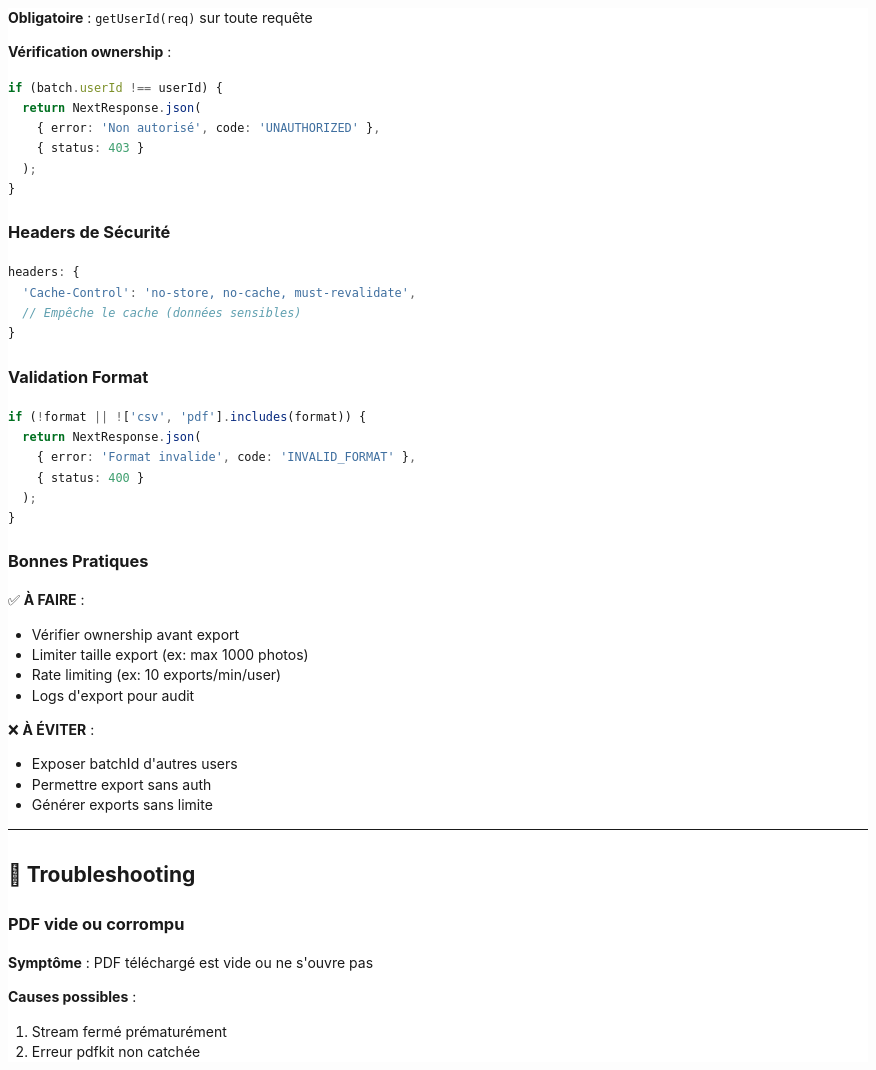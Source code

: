**Obligatoire** : `getUserId(req)` sur toute requête

**Vérification ownership** :
```typescript
if (batch.userId !== userId) {
  return NextResponse.json(
    { error: 'Non autorisé', code: 'UNAUTHORIZED' },
    { status: 403 }
  );
}
```

### Headers de Sécurité

```typescript
headers: {
  'Cache-Control': 'no-store, no-cache, must-revalidate',
  // Empêche le cache (données sensibles)
}
```

### Validation Format

```typescript
if (!format || !['csv', 'pdf'].includes(format)) {
  return NextResponse.json(
    { error: 'Format invalide', code: 'INVALID_FORMAT' },
    { status: 400 }
  );
}
```

### Bonnes Pratiques

✅ **À FAIRE** :
- Vérifier ownership avant export
- Limiter taille export (ex: max 1000 photos)
- Rate limiting (ex: 10 exports/min/user)
- Logs d'export pour audit

❌ **À ÉVITER** :
- Exposer batchId d'autres users
- Permettre export sans auth
- Générer exports sans limite

---

## 🐛 Troubleshooting

### PDF vide ou corrompu

**Symptôme** : PDF téléchargé est vide ou ne s'ouvre pas

**Causes possibles** :
1. Stream fermé prématurément
2. Erreur pdfkit non catchée
